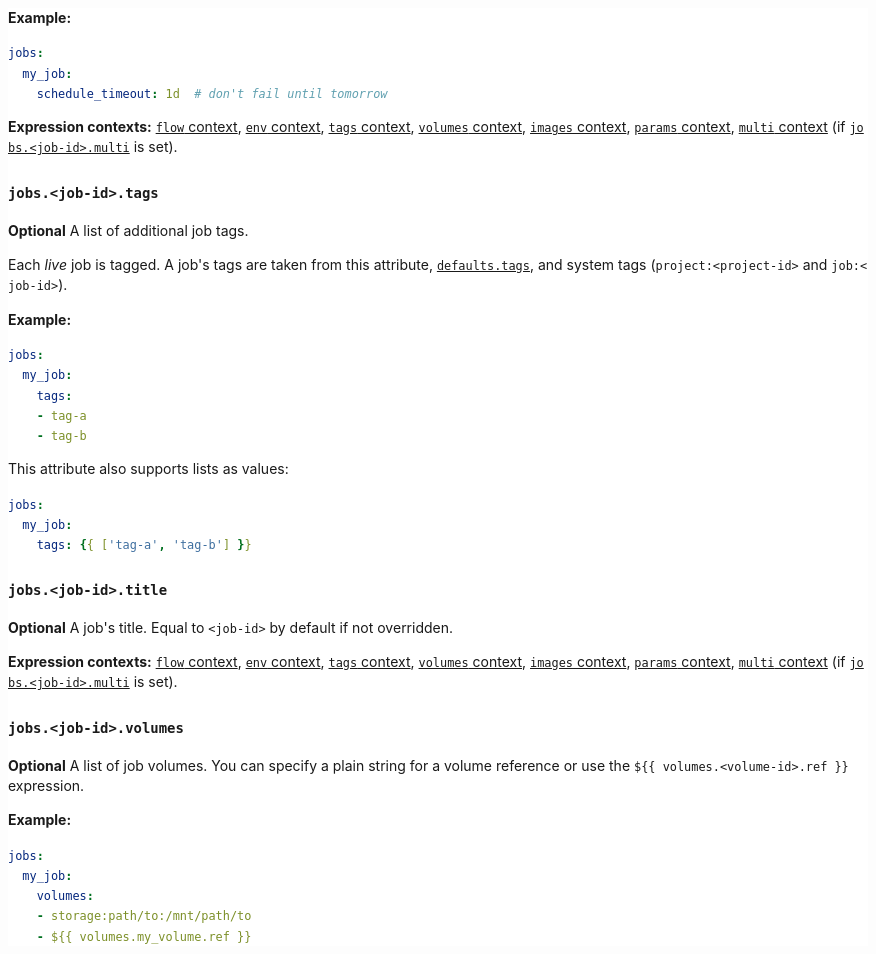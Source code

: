 **Example:**

```yaml
jobs:
  my_job:
	schedule_timeout: 1d  # don't fail until tomorrow
```

**Expression contexts:** [`flow` context](live-contexts.md#flow-context), [`env` context](live-contexts.md#env-context), [`tags` context](live-contexts.md#tags-context), [`volumes` context](live-contexts.md#volumes-context), [`images` context](live-contexts.md#images-context), [`params` context](live-contexts.md#params-context), [`multi` context](live-contexts.md#multi-context) (if [`jobs.<job-id>.multi`](./#jobs-less-than-job-id-greater-than-multi) is set).

### `jobs.<job-id>.tags`

**Optional** A list of additional job tags.

Each _live_ job is tagged. A job's tags are taken from this attribute, [`defaults.tags`](./#defaults-tags), and system tags (`project:<project-id>` and `job:<job-id>`).

**Example:**

```yaml
jobs:
  my_job:
	tags:
	- tag-a
	- tag-b
```

This attribute also supports lists as values:

```yaml
jobs:
  my_job:
	tags: {{ ['tag-a', 'tag-b'] }}
```

### `jobs.<job-id>.title`

**Optional** A job's title. Equal to `<job-id>` by default if not overridden.

**Expression contexts:** [`flow` context](live-contexts.md#flow-context), [`env` context](live-contexts.md#env-context), [`tags` context](live-contexts.md#tags-context), [`volumes` context](live-contexts.md#volumes-context), [`images` context](live-contexts.md#images-context), [`params` context](live-contexts.md#params-context), [`multi` context](live-contexts.md#multi-context) (if [`jobs.<job-id>.multi`](./#jobs-less-than-job-id-greater-than-multi) is set).

### `jobs.<job-id>.volumes`

**Optional** A list of job volumes. You can specify a plain string for a volume reference or use the `${{ volumes.<volume-id>.ref }}` expression.

**Example:**

```yaml
jobs:
  my_job:
	volumes:
	- storage:path/to:/mnt/path/to
	- ${{ volumes.my_volume.ref }}
```
